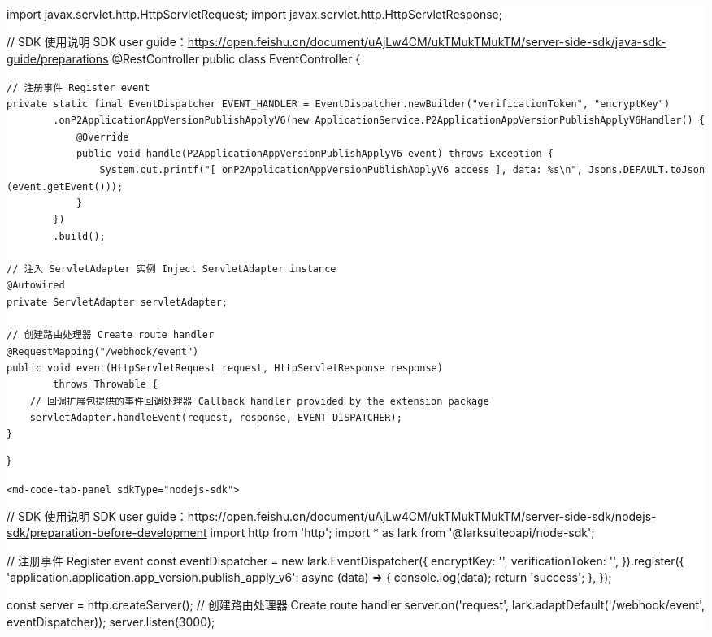import javax.servlet.http.HttpServletRequest;
import javax.servlet.http.HttpServletResponse;

// SDK 使用说明 SDK user guide：https://open.feishu.cn/document/uAjLw4CM/ukTMukTMukTM/server-side-sdk/java-sdk-guide/preparations
@RestController
public class EventController {

    // 注册事件 Register event
    private static final EventDispatcher EVENT_HANDLER = EventDispatcher.newBuilder("verificationToken", "encryptKey")
            .onP2ApplicationAppVersionPublishApplyV6(new ApplicationService.P2ApplicationAppVersionPublishApplyV6Handler() {
                @Override
                public void handle(P2ApplicationAppVersionPublishApplyV6 event) throws Exception {
                    System.out.printf("[ onP2ApplicationAppVersionPublishApplyV6 access ], data: %s\n", Jsons.DEFAULT.toJson(event.getEvent()));
                }
            })
            .build();

    // 注入 ServletAdapter 实例 Inject ServletAdapter instance
    @Autowired
    private ServletAdapter servletAdapter;

    // 创建路由处理器 Create route handler
    @RequestMapping("/webhook/event")
    public void event(HttpServletRequest request, HttpServletResponse response)
            throws Throwable {
        // 回调扩展包提供的事件回调处理器 Callback handler provided by the extension package
        servletAdapter.handleEvent(request, response, EVENT_DISPATCHER);
    }
}
    </md-code-tab-panel>

    <md-code-tab-panel sdkType="nodejs-sdk">
// SDK 使用说明 SDK user guide：https://open.feishu.cn/document/uAjLw4CM/ukTMukTMukTM/server-side-sdk/nodejs-sdk/preparation-before-development
import http from 'http';
import * as lark from '@larksuiteoapi/node-sdk';

// 注册事件 Register event
const eventDispatcher = new lark.EventDispatcher({
    encryptKey: '',
    verificationToken: '',
}).register({
    'application.application.app_version.publish_apply_v6': async (data) => {
        console.log(data);
        return 'success';
    },
});

const server = http.createServer();
// 创建路由处理器 Create route handler
server.on('request', lark.adaptDefault('/webhook/event', eventDispatcher));
server.listen(3000);
    </md-code-tab-panel>

  </md-code-tab-group>
</md-code-tabs>

